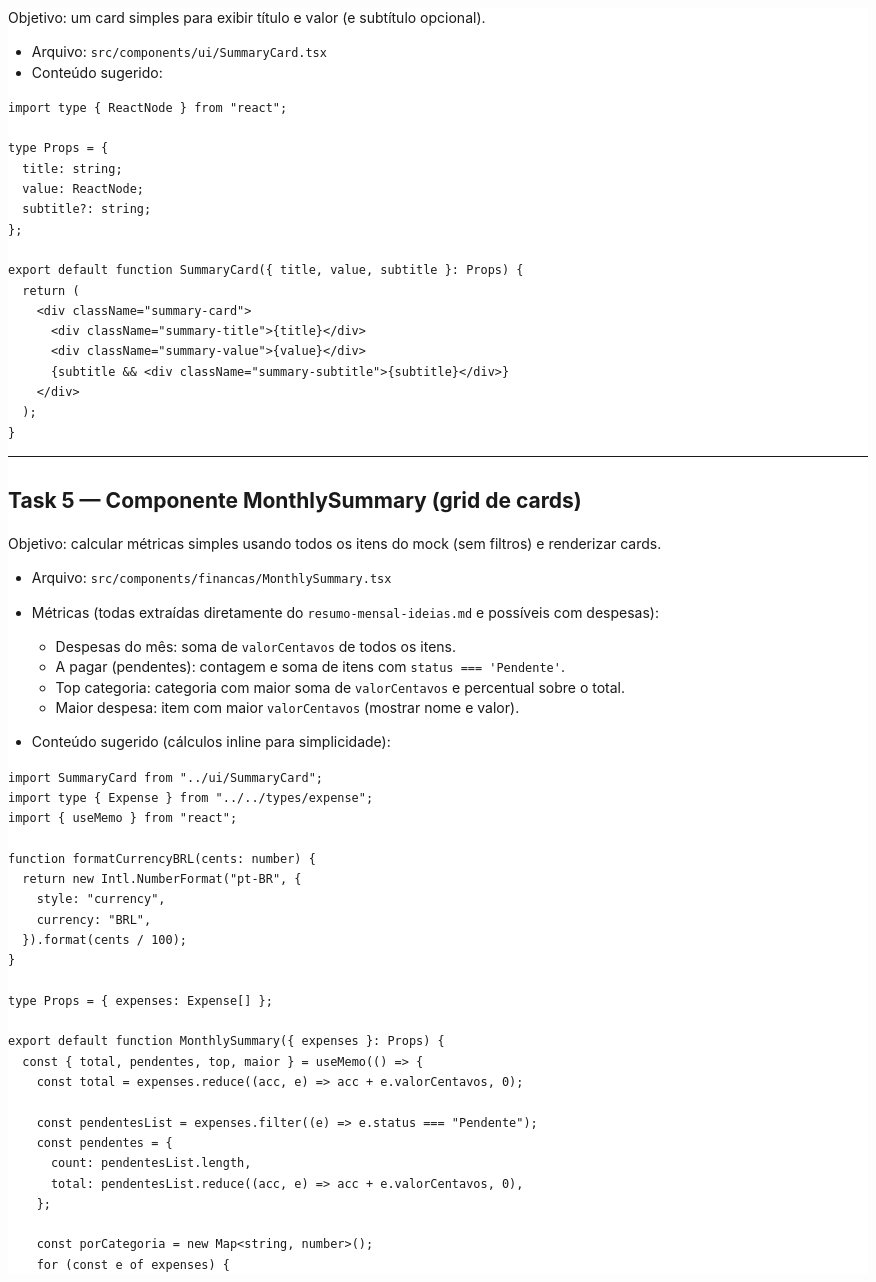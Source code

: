 Objetivo: um card simples para exibir título e valor (e subtítulo opcional).

- Arquivo: `src/components/ui/SummaryCard.tsx`
- Conteúdo sugerido:

```tsx
import type { ReactNode } from "react";

type Props = {
  title: string;
  value: ReactNode;
  subtitle?: string;
};

export default function SummaryCard({ title, value, subtitle }: Props) {
  return (
    <div className="summary-card">
      <div className="summary-title">{title}</div>
      <div className="summary-value">{value}</div>
      {subtitle && <div className="summary-subtitle">{subtitle}</div>}
    </div>
  );
}
```

---

## Task 5 — Componente MonthlySummary (grid de cards)

Objetivo: calcular métricas simples usando todos os itens do mock (sem filtros) e renderizar cards.

- Arquivo: `src/components/financas/MonthlySummary.tsx`
- Métricas (todas extraídas diretamente do `resumo-mensal-ideias.md` e possíveis com despesas):

  - Despesas do mês: soma de `valorCentavos` de todos os itens.
  - A pagar (pendentes): contagem e soma de itens com `status === 'Pendente'`.
  - Top categoria: categoria com maior soma de `valorCentavos` e percentual sobre o total.
  - Maior despesa: item com maior `valorCentavos` (mostrar nome e valor).

- Conteúdo sugerido (cálculos inline para simplicidade):

```tsx
import SummaryCard from "../ui/SummaryCard";
import type { Expense } from "../../types/expense";
import { useMemo } from "react";

function formatCurrencyBRL(cents: number) {
  return new Intl.NumberFormat("pt-BR", {
    style: "currency",
    currency: "BRL",
  }).format(cents / 100);
}

type Props = { expenses: Expense[] };

export default function MonthlySummary({ expenses }: Props) {
  const { total, pendentes, top, maior } = useMemo(() => {
    const total = expenses.reduce((acc, e) => acc + e.valorCentavos, 0);

    const pendentesList = expenses.filter((e) => e.status === "Pendente");
    const pendentes = {
      count: pendentesList.length,
      total: pendentesList.reduce((acc, e) => acc + e.valorCentavos, 0),
    };

    const porCategoria = new Map<string, number>();
    for (const e of expenses) {
```